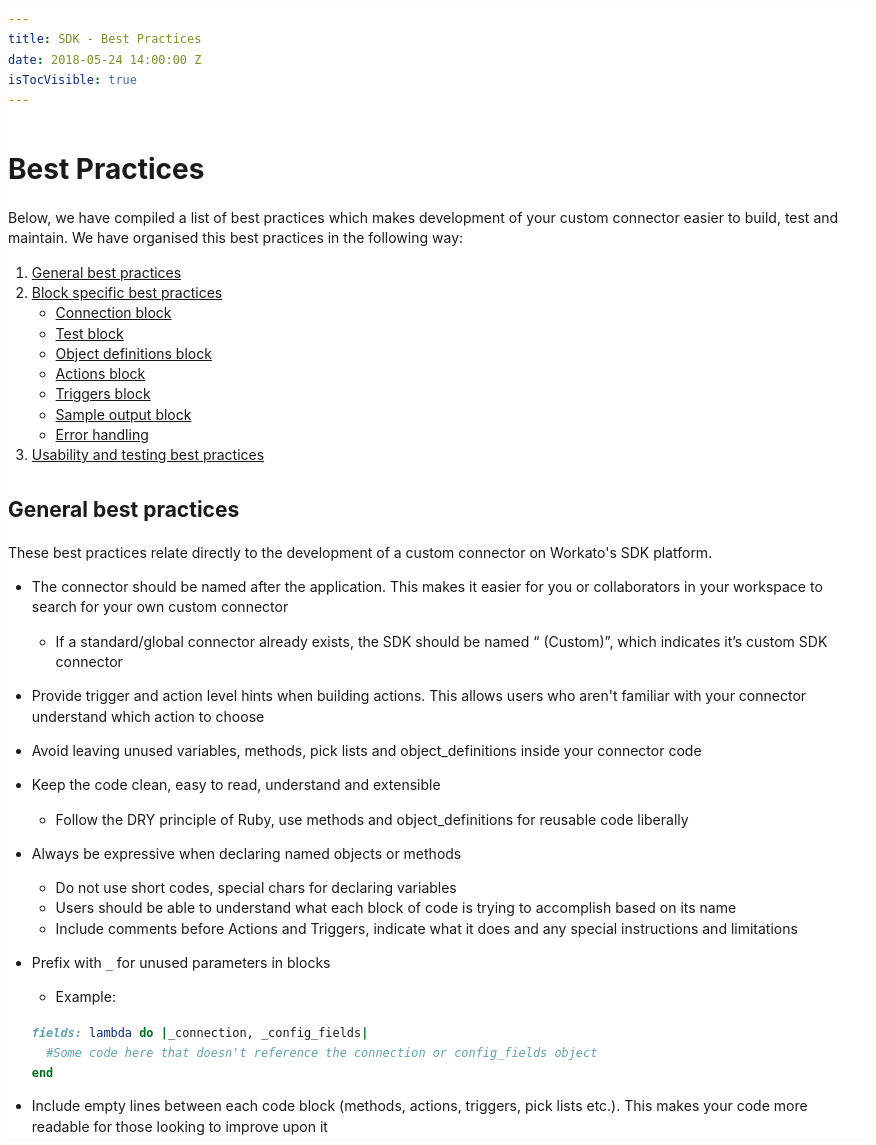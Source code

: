 ```yaml
---
title: SDK - Best Practices
date: 2018-05-24 14:00:00 Z
isTocVisible: true
---
```


# Best Practices
Below, we have compiled a list of best practices which makes development of your custom connector easier to build, test and maintain. We have organised this best practices in the following way:
1. [General best practices](#general-best-practices)
2. [Block specific best practices](#block-specific-best-practices)
    * [Connection block](#connection-block)
    * [Test block](#test-block)
    * [Object definitions block](#object-defintions-block)
    * [Actions block](#actions-block)
    * [Triggers block](#triggers-block)
    * [Sample output block](#sample-output-block)
    * [Error handling](#error-handling)
3. [Usability and testing best practices](#usability-and-testing-best-practices)

## General best practices
These best practices relate directly to the development of a custom connector on Workato's SDK platform.

* The connector should be named after the application. This makes it easier for you or collaborators in your workspace to search for your own custom connector
  * If a standard/global connector already exists, the SDK should be named “<app name> (Custom)”, which indicates it’s custom SDK connector  

* Provide trigger and action level hints when building actions. This allows users who aren't familiar with your connector understand which action to choose

* Avoid leaving unused variables, methods, pick lists and object_definitions inside your connector code

* Keep the code clean, easy to read, understand and extensible
  * Follow the DRY principle of Ruby, use methods and object_definitions for reusable code liberally

* Always be expressive when declaring named objects or methods
  * Do not use short codes, special chars for declaring variables
  * Users should be able to understand what each block of code is trying to accomplish based on its name
  * Include comments before Actions and Triggers, indicate what it does and any special instructions and limitations

* Prefix with `_` for unused parameters in blocks
  * Example:
  ```ruby
  fields: lambda do |_connection, _config_fields|
    #Some code here that doesn't reference the connection or config_fields object
  end
  ```
* Include empty lines between each code block (methods, actions, triggers, pick lists etc.). This makes your code more readable for those looking to improve upon it
